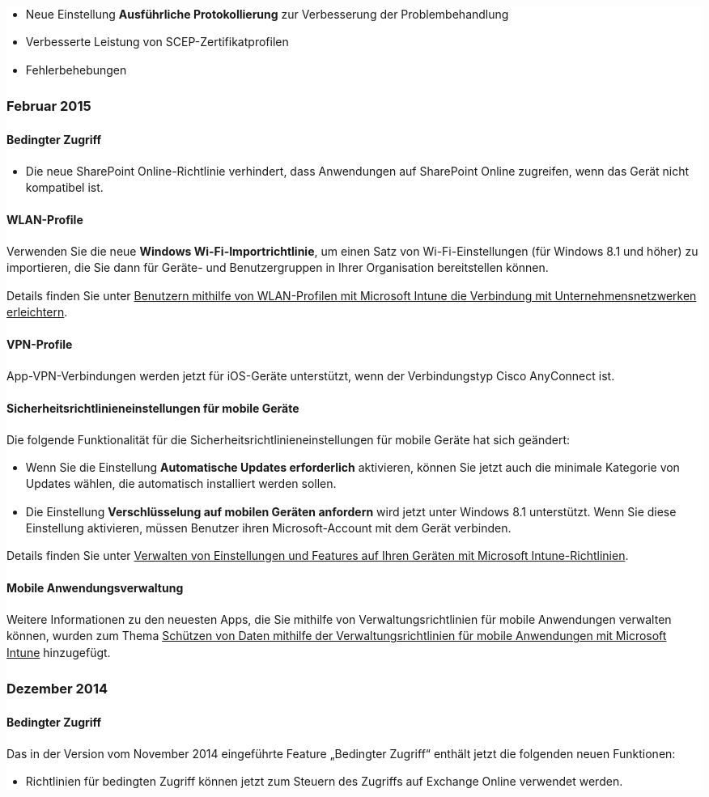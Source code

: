 -   Neue Einstellung **Ausführliche Protokollierung** zur Verbesserung der Problembehandlung

-   Verbesserte Leistung von SCEP-Zertifikatprofilen

-   Fehlerbehebungen

### <a name="BKMK_Feb15"></a>Februar 2015

#### Bedingter Zugriff

-   Die neue SharePoint Online-Richtlinie verhindert, dass Anwendungen auf SharePoint Online zugreifen, wenn das Gerät nicht kompatibel ist.

#### WLAN-Profile
Verwenden Sie die neue **Windows Wi-Fi-Importrichtlinie**, um einen Satz von Wi-Fi-Einstellungen (für Windows 8.1 und höher) zu importieren, die Sie dann für Geräte- und Benutzergruppen in Ihrer Organisation bereitstellen können.

Details finden Sie unter [Benutzern mithilfe von WLAN-Profilen mit Microsoft Intune die Verbindung mit Unternehmensnetzwerken erleichtern](../Topic/Help-users-connect-to-company-networks-using-Wi-Fi-profiles-with-Microsoft-Intune.md).

#### VPN-Profile
App-VPN-Verbindungen werden jetzt für iOS-Geräte unterstützt, wenn der Verbindungstyp Cisco AnyConnect ist.

#### Sicherheitsrichtlinieneinstellungen für mobile Geräte
Die folgende Funktionalität für die Sicherheitsrichtlinieneinstellungen für mobile Geräte hat sich geändert:

-   Wenn Sie die Einstellung **Automatische Updates erforderlich** aktivieren, können Sie jetzt auch die minimale Kategorie von Updates wählen, die automatisch installiert werden sollen.

-   Die Einstellung **Verschlüsselung auf mobilen Geräten anfordern** wird jetzt unter Windows 8.1 unterstützt. Wenn Sie diese Einstellung aktivieren, müssen Benutzer ihren Microsoft-Account mit dem Gerät verbinden.

Details finden Sie unter [Verwalten von Einstellungen und Features auf Ihren Geräten mit Microsoft Intune-Richtlinien](../Topic/Manage-settings-and-features-on-your-devices-with-Microsoft-Intune-policies.md).

#### Mobile Anwendungsverwaltung
Weitere Informationen zu den neuesten Apps, die Sie mithilfe von Verwaltungsrichtlinien für mobile Anwendungen verwalten können, wurden zum Thema [Schützen von Daten mithilfe der Verwaltungsrichtlinien für mobile Anwendungen mit Microsoft Intune](../Topic/Configure-and-deploy-mobile-application-management-policies-in-the-Microsoft-Intune-console.md) hinzugefügt.

### <a name="BKMK_Dec14"></a>Dezember 2014

#### Bedingter Zugriff
Das in der Version vom November 2014 eingeführte Feature „Bedingter Zugriff“ enthält jetzt die folgenden neuen Funktionen:

-   Richtlinien für bedingten Zugriff können jetzt zum Steuern des Zugriffs auf Exchange Online verwendet werden.
